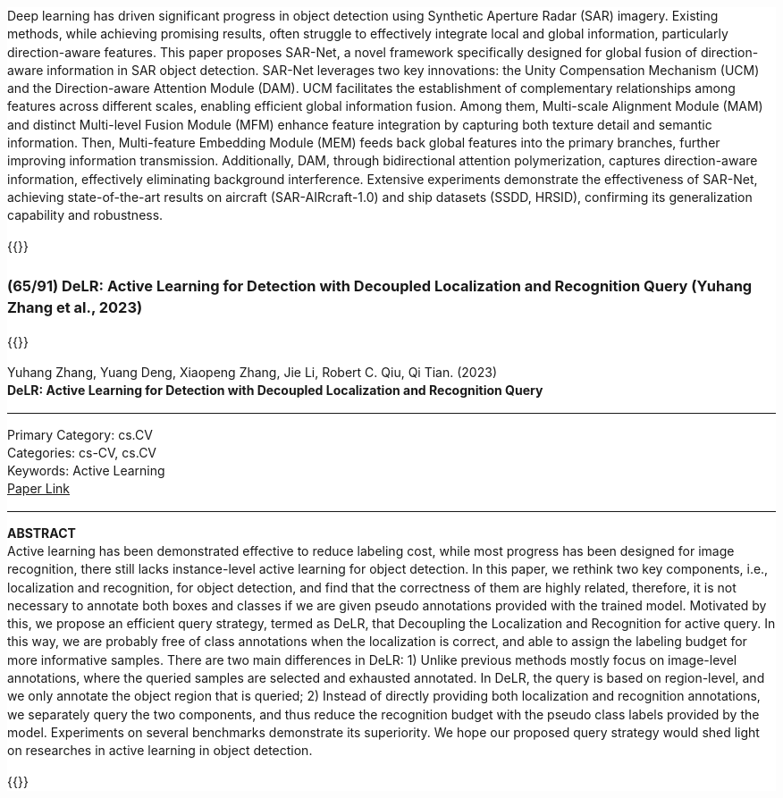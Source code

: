 Deep learning has driven significant progress in object detection using Synthetic Aperture Radar (SAR) imagery. Existing methods, while achieving promising results, often struggle to effectively integrate local and global information, particularly direction-aware features. This paper proposes SAR-Net, a novel framework specifically designed for global fusion of direction-aware information in SAR object detection. SAR-Net leverages two key innovations: the Unity Compensation Mechanism (UCM) and the Direction-aware Attention Module (DAM). UCM facilitates the establishment of complementary relationships among features across different scales, enabling efficient global information fusion. Among them, Multi-scale Alignment Module (MAM) and distinct Multi-level Fusion Module (MFM) enhance feature integration by capturing both texture detail and semantic information. Then, Multi-feature Embedding Module (MEM) feeds back global features into the primary branches, further improving information transmission. Additionally, DAM, through bidirectional attention polymerization, captures direction-aware information, effectively eliminating background interference. Extensive experiments demonstrate the effectiveness of SAR-Net, achieving state-of-the-art results on aircraft (SAR-AIRcraft-1.0) and ship datasets (SSDD, HRSID), confirming its generalization capability and robustness.

{{</citation>}}


### (65/91) DeLR: Active Learning for Detection with Decoupled Localization and Recognition Query (Yuhang Zhang et al., 2023)

{{<citation>}}

Yuhang Zhang, Yuang Deng, Xiaopeng Zhang, Jie Li, Robert C. Qiu, Qi Tian. (2023)  
**DeLR: Active Learning for Detection with Decoupled Localization and Recognition Query**  

---
Primary Category: cs.CV  
Categories: cs-CV, cs.CV  
Keywords: Active Learning  
[Paper Link](http://arxiv.org/abs/2312.16931v1)  

---


**ABSTRACT**  
Active learning has been demonstrated effective to reduce labeling cost, while most progress has been designed for image recognition, there still lacks instance-level active learning for object detection. In this paper, we rethink two key components, i.e., localization and recognition, for object detection, and find that the correctness of them are highly related, therefore, it is not necessary to annotate both boxes and classes if we are given pseudo annotations provided with the trained model. Motivated by this, we propose an efficient query strategy, termed as DeLR, that Decoupling the Localization and Recognition for active query. In this way, we are probably free of class annotations when the localization is correct, and able to assign the labeling budget for more informative samples. There are two main differences in DeLR: 1) Unlike previous methods mostly focus on image-level annotations, where the queried samples are selected and exhausted annotated. In DeLR, the query is based on region-level, and we only annotate the object region that is queried; 2) Instead of directly providing both localization and recognition annotations, we separately query the two components, and thus reduce the recognition budget with the pseudo class labels provided by the model. Experiments on several benchmarks demonstrate its superiority. We hope our proposed query strategy would shed light on researches in active learning in object detection.

{{</citation>}}

